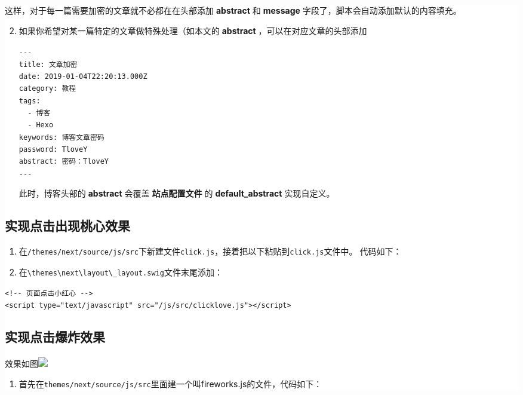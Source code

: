    这样，对于每一篇需要加密的文章就不必都在在头部添加 **abstract** 和 **message** 字段了，脚本会自动添加默认的内容填充。

2. 如果你希望对某一篇特定的文章做特殊处理（如本文的 **abstract** ，可以在对应文章的头部添加

   ```
   ---
   title: 文章加密
   date: 2019-01-04T22:20:13.000Z
   category: 教程
   tags:
     - 博客
     - Hexo
   keywords: 博客文章密码
   password: TloveY
   abstract: 密码：TloveY
   ---
   ```

   此时，博客头部的 **abstract** 会覆盖 **站点配置文件** 的 **default_abstract** 实现自定义。

## 实现点击出现桃心效果

1. 在`/themes/next/source/js/src`下新建文件`click.js`，接着把以下粘贴到`click.js`文件中。
   代码如下：

```!function(e,t,a){function n(){c(".heart{width: 10px;height: 10px;position: fixed;background: #f00;transform: rotate(45deg);-webkit-transform: rotate(45deg);-moz-transform: rotate(45deg);}.heart:after,.heart:before{content: '';width: inherit;height: inherit;background: inherit;border-radius: 50%;-webkit-border-radius: 50%;-moz-border-radius: 50%;position: fixed;}.heart:after{top: -5px;}.heart:before{left: -5px;}"),o(),r()}function r(){for(var e=0;e<d.length;e++)d[e].alpha<=0?(t.body.removeChild(d[e].el),d.splice(e,1)):(d[e].y--,d[e].scale+=.004,d[e].alpha-=.013,d[e].el.style.cssText="left:"+d[e].x+"px;top:"+d[e].y+"px;opacity:"+d[e].alpha+";transform:scale("+d[e].scale+","+d[e].scale+") rotate(45deg);background:"+d[e].color+";z-index:99999");requestAnimationFrame(r)}function o(){var t="function"==typeof e.onclick&&e.onclick;e.onclick=function(e){t&&t(),i(e)}}function i(e){var a=t.createElement("div");a.className="heart",d.push({el:a,x:e.clientX-5,y:e.clientY-5,scale:1,alpha:1,color:s()}),t.body.appendChild(a)}function c(e){var a=t.createElement("style");a.type="text/css";try{a.appendChild(t.createTextNode(e))}catch(t){a.styleSheet.cssText=e}t.getElementsByTagName("head")[0].appendChild(a)}function s(){return"rgb("+~~(255*Math.random())+","+~~(255*Math.random())+","+~~(255*Math.random())+")"}var d=[];e.requestAnimationFrame=function(){return e.requestAnimationFrame||e.webkitRequestAnimationFrame||e.mozRequestAnimationFrame||e.oRequestAnimationFrame||e.msRequestAnimationFrame||function(e){setTimeout(e,1e3/60)}}(),n()}(window,document);

```

2. 在`\themes\next\layout\_layout.swig`文件末尾添加：

```
<!-- 页面点击小红心 -->
<script type="text/javascript" src="/js/src/clicklove.js"></script>
```

## 实现点击爆炸效果

效果如图![](https://ws1.sinaimg.cn/large/005SfRvrgy1g15w0wbmawj30ri0pu74v.jpg)

1. 首先在`themes/next/source/js/src`里面建一个叫fireworks.js的文件，代码如下：
